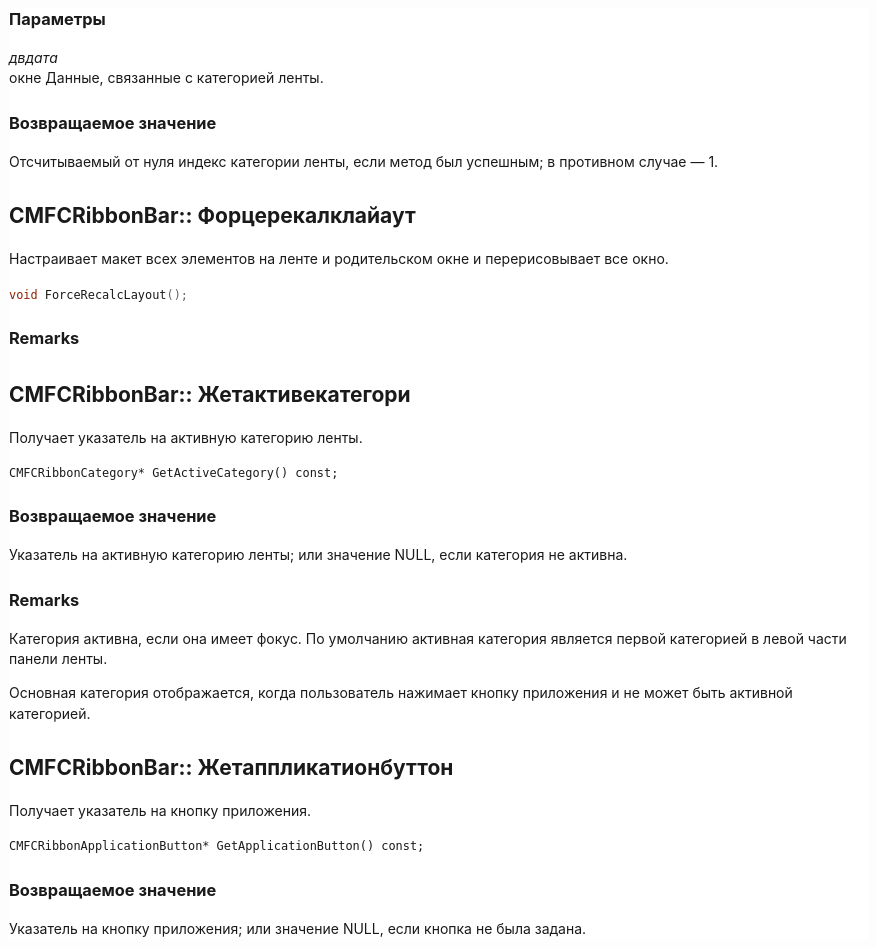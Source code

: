 ### <a name="parameters"></a>Параметры

*двдата*<br/>
окне Данные, связанные с категорией ленты.

### <a name="return-value"></a>Возвращаемое значение

Отсчитываемый от нуля индекс категории ленты, если метод был успешным; в противном случае — 1.

## <a name="cmfcribbonbarforcerecalclayout"></a><a name="forcerecalclayout"></a> CMFCRibbonBar:: Форцерекалклайаут

Настраивает макет всех элементов на ленте и родительском окне и перерисовывает все окно.

```cpp
void ForceRecalcLayout();
```

### <a name="remarks"></a>Remarks

## <a name="cmfcribbonbargetactivecategory"></a><a name="getactivecategory"></a> CMFCRibbonBar:: Жетактивекатегори

Получает указатель на активную категорию ленты.

```
CMFCRibbonCategory* GetActiveCategory() const;
```

### <a name="return-value"></a>Возвращаемое значение

Указатель на активную категорию ленты; или значение NULL, если категория не активна.

### <a name="remarks"></a>Remarks

Категория активна, если она имеет фокус. По умолчанию активная категория является первой категорией в левой части панели ленты.

Основная категория отображается, когда пользователь нажимает кнопку приложения и не может быть активной категорией.

## <a name="cmfcribbonbargetapplicationbutton"></a><a name="getapplicationbutton"></a> CMFCRibbonBar:: Жетаппликатионбуттон

Получает указатель на кнопку приложения.

```
CMFCRibbonApplicationButton* GetApplicationButton() const;
```

### <a name="return-value"></a>Возвращаемое значение

Указатель на кнопку приложения; или значение NULL, если кнопка не была задана.
